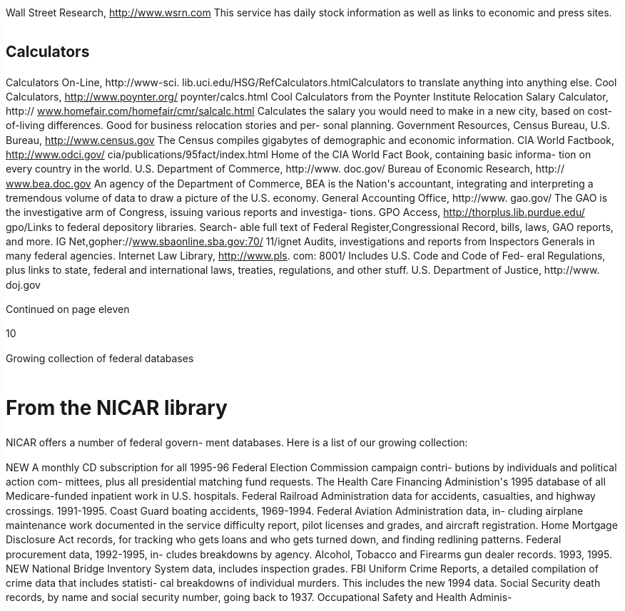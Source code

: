 Wall Street Research, http://www.wsrn.com This service has daily stock information as well as links to economic and press sites. 

## Calculators 

Calculators On-Line, http://www-sci. lib.uci.edu/HSG/RefCalculators.htmlCalculators to translate anything into anything else. 
Cool Calculators, http://www.poynter.org/ poynter/calcs.html Cool Calculators from the Poynter Institute 
Relocation Salary Calculator, http:// www.homefair.com/homefair/cmr/salcalc.html Calculates the salary you would need to make in a new city, based on cost-of-living differences. Good for business relocation stories and per- sonal planning. 
Government Resources, Census Bureau, U.S. Bureau, http://www.census.gov The Census compiles gigabytes of demographic and economic information. 
CIA World Factbook, http://www.odci.gov/ cia/publications/95fact/index.html Home of the CIA World Fact Book, containing basic informa- tion on every country in the world. 
U.S. Department of Commerce, http://www. doc.gov/ 
Bureau of Economic Research, http:// www.bea.doc.gov An agency of the Department of Commerce, BEA is the Nation's accountant, integrating and interpreting a tremendous volume of data to draw a picture of the U.S. economy. 
General Accounting Office, http://www. gao.gov/ The GAO is the investigative arm of Congress, issuing various reports and investiga- tions. 
GPO Access, http://thorplus.lib.purdue.edu/ gpo/Links to federal depository libraries. Search- able full text of Federal Register,Congressional Record, bills, laws, GAO reports, and more. 
IG Net,gopher://www.sbaonline.sba.gov:70/ 11/ignet Audits, investigations and reports from Inspectors Generals in many federal agencies. 
Internet Law Library, http://www.pls. com: 8001/ Includes U.S. Code and Code of Fed- eral Regulations, plus links to state, federal and international laws, treaties, regulations, and other stuff. 
U.S. Department of Justice, http://www. doj.gov 

Continued on page eleven 

10


Growing collection of federal databases 

# From the NICAR library 

NICAR offers a number of federal govern- ment databases. Here is a list of our growing collection: 

NEW A monthly CD subscription for all 1995-96 Federal Election Commission campaign contri- butions by individuals and political action com- mittees, plus all presidential matching fund requests. 
The Health Care Financing Administion's 1995 database of all Medicare-funded inpatient work in U.S. hospitals. 
Federal Railroad Administration data for accidents, casualties, and highway crossings. 1991-1995. 
Coast Guard boating accidents, 1969-1994. 
Federal Aviation Administration data, in- cluding airplane maintenance work documented in the service difficulty report, pilot licenses and grades, and aircraft registration. 
Home Mortgage Disclosure Act records, for tracking who gets loans and who gets turned down, and finding redlining patterns. 
Federal procurement data, 1992-1995, in- cludes breakdowns by agency. 
Alcohol, Tobacco and Firearms gun dealer records. 1993, 1995. 
NEW National Bridge Inventory System data, includes inspection grades. 
FBI Uniform Crime Reports, a detailed compilation of crime data that includes statisti- cal breakdowns of individual murders. This includes the new 1994 data. 
Social Security death records, by name and social security number, going back to 1937. 
Occupational Safety and Health Adminis- 
